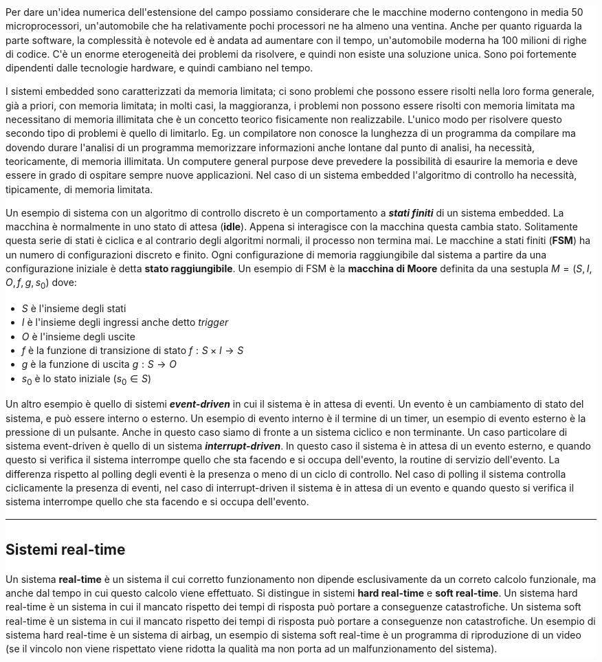 Per dare un'idea numerica dell'estensione del campo possiamo considerare che le macchine moderno contengono in media 50 microprocessori, un'automobile che ha relativamente pochi processori ne ha almeno una ventina. Anche per quanto riguarda la parte software, la complessità è notevole ed è andata ad aumentare con il tempo, un'automobile moderna ha 100 milioni di righe di codice. C'è un enorme eterogeneità dei problemi da risolvere, e quindi non esiste una soluzione unica. Sono poi fortemente dipendenti dalle tecnologie hardware, e quindi cambiano nel tempo.

I sistemi embedded sono caratterizzati da memoria limitata; ci sono problemi che possono essere risolti nella loro forma generale, già a priori, con memoria limitata; in molti casi, la maggioranza, i problemi non possono essere risolti con memoria limitata ma necessitano di memoria illimitata che è un concetto teorico fisicamente non realizzabile. L'unico modo per risolvere questo secondo tipo di problemi è quello di limitarlo. Eg. un compilatore non conosce la lunghezza di un programma da compilare ma dovendo durare l'analisi di un programma memorizzare informazioni anche lontane dal punto di analisi, ha necessità, teoricamente, di memoria illimitata. Un computere general purpose deve prevedere la possibilità di esaurire la memoria e deve essere in grado di ospitare sempre nuove applicazioni. Nel caso di un sistema embedded l'algoritmo di controllo ha necessità, tipicamente, di memoria limitata.

Un esempio di sistema con un algoritmo di controllo discreto è un comportamento a ___stati finiti___ di un sistema embedded. La macchina è normalmente in uno stato di attesa (__idle__). Appena si interagisce con la macchina questa cambia stato. Solitamente questa serie di stati è ciclica e al contrario degli algoritmi normali, il processo non termina mai. Le macchine a stati finiti (__FSM__) ha un numero di configurazioni discreto e finito. Ogni configurazione di memoria raggiungibile dal sistema a partire da una configurazione iniziale è detta __stato raggiungibile__. Un esempio di FSM è la __macchina di Moore__ definita da una sestupla $M = (S, I, O, f, g, s_0)$ dove:
- $S$ è l'insieme degli stati
- $I$ è l'insieme degli ingressi anche detto _trigger_
- $O$ è l'insieme degli uscite
- $f$ è la funzione di transizione di stato $f: S \times I \rightarrow S$
- $g$ è la funzione di uscita $g: S \rightarrow O$
- $s_0$ è lo stato iniziale ($s_0 \in S$)

Un altro esempio è quello di sistemi ___event-driven___ in cui il sistema è in attesa di eventi. Un evento è un cambiamento di stato del sistema, e può essere interno o esterno. Un esempio di evento interno è il termine di un timer, un esempio di evento esterno è la pressione di un pulsante. Anche in questo caso siamo di fronte a un sistema ciclico e non terminante. Un caso particolare di sistema event-driven è quello di un sistema ___interrupt-driven___. In questo caso il sistema è in attesa di un evento esterno, e quando questo si verifica il sistema interrompe quello che sta facendo e si occupa dell'evento, la routine di servizio dell'evento. 
La differenza rispetto al polling degli eventi è la presenza o meno di un ciclo di controllo. Nel caso di polling il sistema controlla ciclicamente la presenza di eventi, nel caso di interrupt-driven il sistema è in attesa di un evento e quando questo si verifica il sistema interrompe quello che sta facendo e si occupa dell'evento.
___

## Sistemi real-time

Un sistema __real-time__ è un sistema il cui corretto funzionamento non dipende esclusivamente da un correto calcolo funzionale, ma anche dal tempo in cui questo calcolo viene effettuato. Si distingue in sistemi __hard real-time__ e __soft real-time__. Un sistema hard real-time è un sistema in cui il mancato rispetto dei tempi di risposta può portare a conseguenze catastrofiche. Un sistema soft real-time è un sistema in cui il mancato rispetto dei tempi di risposta può portare a conseguenze non catastrofiche. Un esempio di sistema hard real-time è un sistema di airbag, un esempio di sistema soft real-time è un programma di riproduzione di un video (se il vincolo non viene rispettato viene ridotta la qualità ma non porta ad un malfunzionamento del sistema). 
